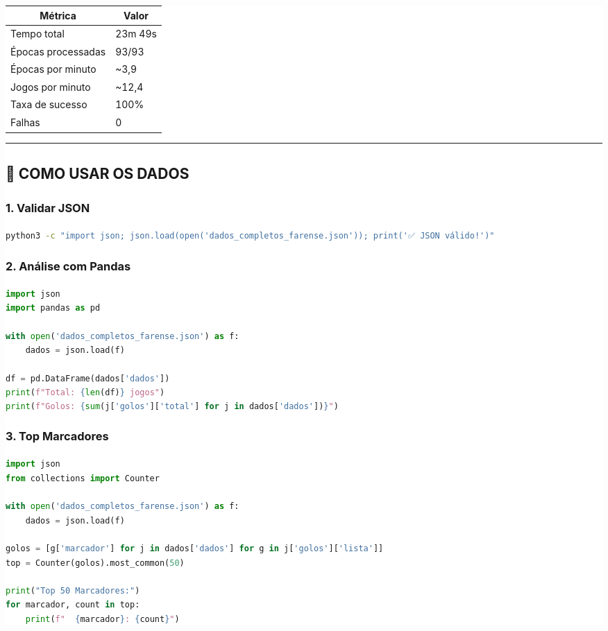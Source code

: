 | Métrica | Valor |
|---------|-------|
| Tempo total | 23m 49s |
| Épocas processadas | 93/93 |
| Épocas por minuto | ~3,9 |
| Jogos por minuto | ~12,4 |
| Taxa de sucesso | 100% |
| Falhas | 0 |

---

## 🎯 COMO USAR OS DADOS

### 1. Validar JSON
```bash
python3 -c "import json; json.load(open('dados_completos_farense.json')); print('✅ JSON válido!')"
```

### 2. Análise com Pandas
```python
import json
import pandas as pd

with open('dados_completos_farense.json') as f:
    dados = json.load(f)

df = pd.DataFrame(dados['dados'])
print(f"Total: {len(df)} jogos")
print(f"Golos: {sum(j['golos']['total'] for j in dados['dados'])}")
```

### 3. Top Marcadores
```python
import json
from collections import Counter

with open('dados_completos_farense.json') as f:
    dados = json.load(f)

golos = [g['marcador'] for j in dados['dados'] for g in j['golos']['lista']]
top = Counter(golos).most_common(50)

print("Top 50 Marcadores:")
for marcador, count in top:
    print(f"  {marcador}: {count}")
```
